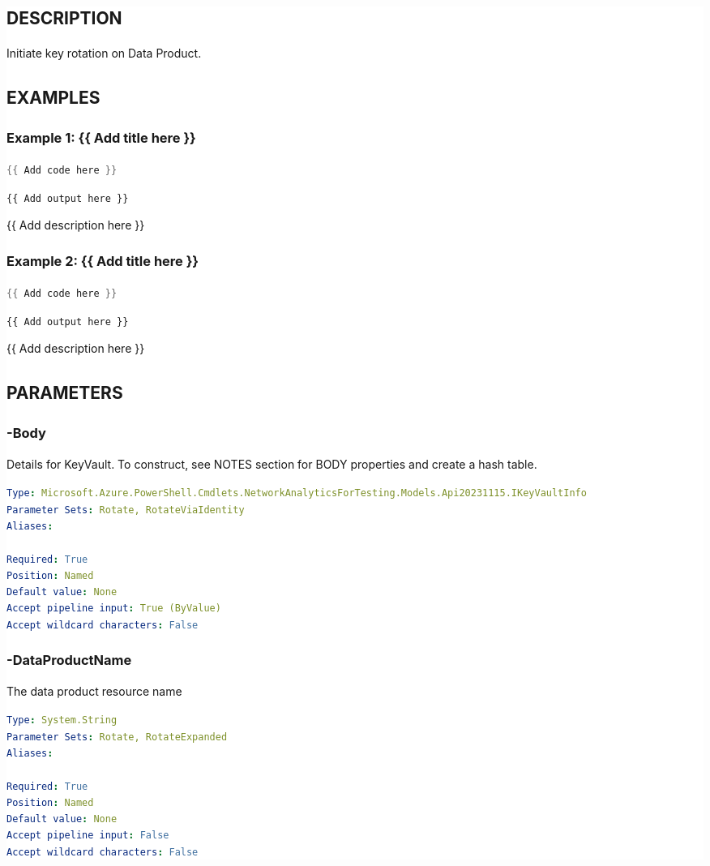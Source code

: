 ## DESCRIPTION
Initiate key rotation on Data Product.

## EXAMPLES

### Example 1: {{ Add title here }}
```powershell
{{ Add code here }}
```

```output
{{ Add output here }}
```

{{ Add description here }}

### Example 2: {{ Add title here }}
```powershell
{{ Add code here }}
```

```output
{{ Add output here }}
```

{{ Add description here }}

## PARAMETERS

### -Body
Details for KeyVault.
To construct, see NOTES section for BODY properties and create a hash table.

```yaml
Type: Microsoft.Azure.PowerShell.Cmdlets.NetworkAnalyticsForTesting.Models.Api20231115.IKeyVaultInfo
Parameter Sets: Rotate, RotateViaIdentity
Aliases:

Required: True
Position: Named
Default value: None
Accept pipeline input: True (ByValue)
Accept wildcard characters: False
```

### -DataProductName
The data product resource name

```yaml
Type: System.String
Parameter Sets: Rotate, RotateExpanded
Aliases:

Required: True
Position: Named
Default value: None
Accept pipeline input: False
Accept wildcard characters: False
```
